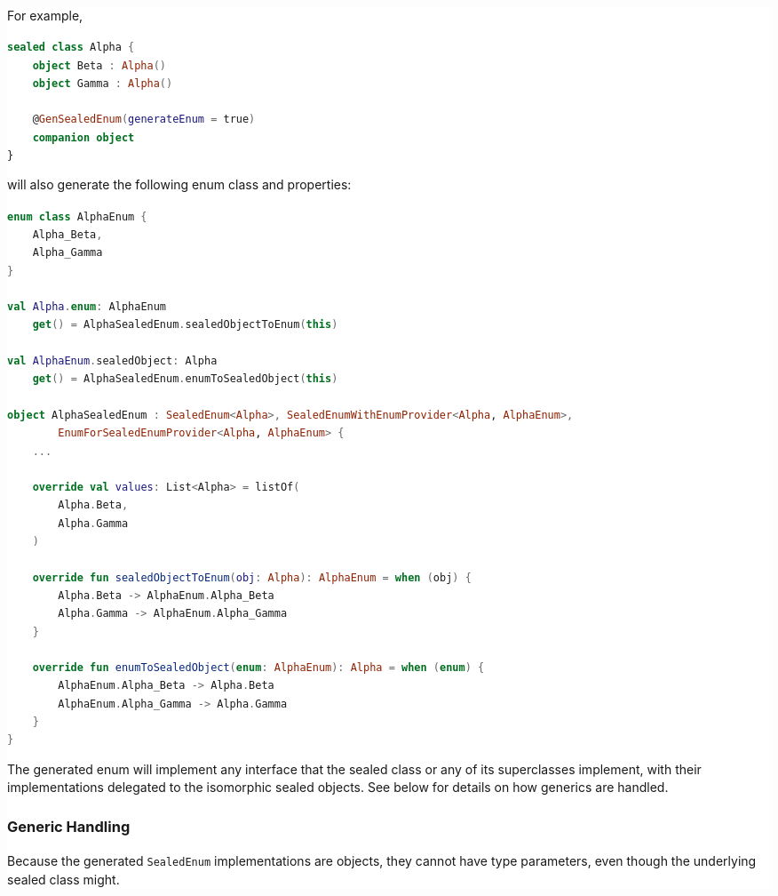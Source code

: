 For example,
```kotlin
sealed class Alpha {
    object Beta : Alpha()
    object Gamma : Alpha()

    @GenSealedEnum(generateEnum = true)
    companion object
}
```

will also generate the following enum class and properties:
```kotlin
enum class AlphaEnum {
    Alpha_Beta,
    Alpha_Gamma
}

val Alpha.enum: AlphaEnum
    get() = AlphaSealedEnum.sealedObjectToEnum(this)

val AlphaEnum.sealedObject: Alpha
    get() = AlphaSealedEnum.enumToSealedObject(this)
    
object AlphaSealedEnum : SealedEnum<Alpha>, SealedEnumWithEnumProvider<Alpha, AlphaEnum>,
        EnumForSealedEnumProvider<Alpha, AlphaEnum> {
    ...

    override val values: List<Alpha> = listOf(
        Alpha.Beta,
        Alpha.Gamma
    )

    override fun sealedObjectToEnum(obj: Alpha): AlphaEnum = when (obj) {
        Alpha.Beta -> AlphaEnum.Alpha_Beta
        Alpha.Gamma -> AlphaEnum.Alpha_Gamma
    }

    override fun enumToSealedObject(enum: AlphaEnum): Alpha = when (enum) {
        AlphaEnum.Alpha_Beta -> Alpha.Beta
        AlphaEnum.Alpha_Gamma -> Alpha.Gamma
    }
}
```

The generated enum will implement any interface that the sealed class or any of its superclasses implement, with their implementations delegated to the isomorphic sealed objects.
See below for details on how generics are handled.

### Generic Handling

Because the generated `SealedEnum` implementations are objects, they cannot have type parameters, even though the underlying sealed class might.

